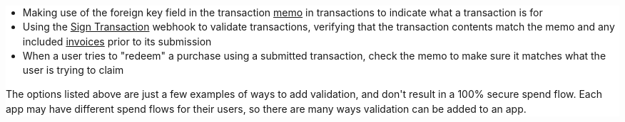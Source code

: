 - Making use of the foreign key field in the transaction [memo](/docs/how-it-works/#kin-binary-memo-format) in transactions to indicate what a transaction is for
- Using the [Sign Transaction](/docs/how-it-works/#sign-transaction) webhook to validate transactions, verifying that the transaction contents match the memo and any included [invoices](/docs/how-it-works/#invoices) prior to its submission
- When a user tries to "redeem" a purchase using a submitted transaction, check the memo to make sure it matches what the user is trying to claim

The options listed above are just a few examples of ways to add validation, and don't result in a 100% secure spend flow. Each app may have different spend flows for their users, so there are many ways validation can be added to an app.
